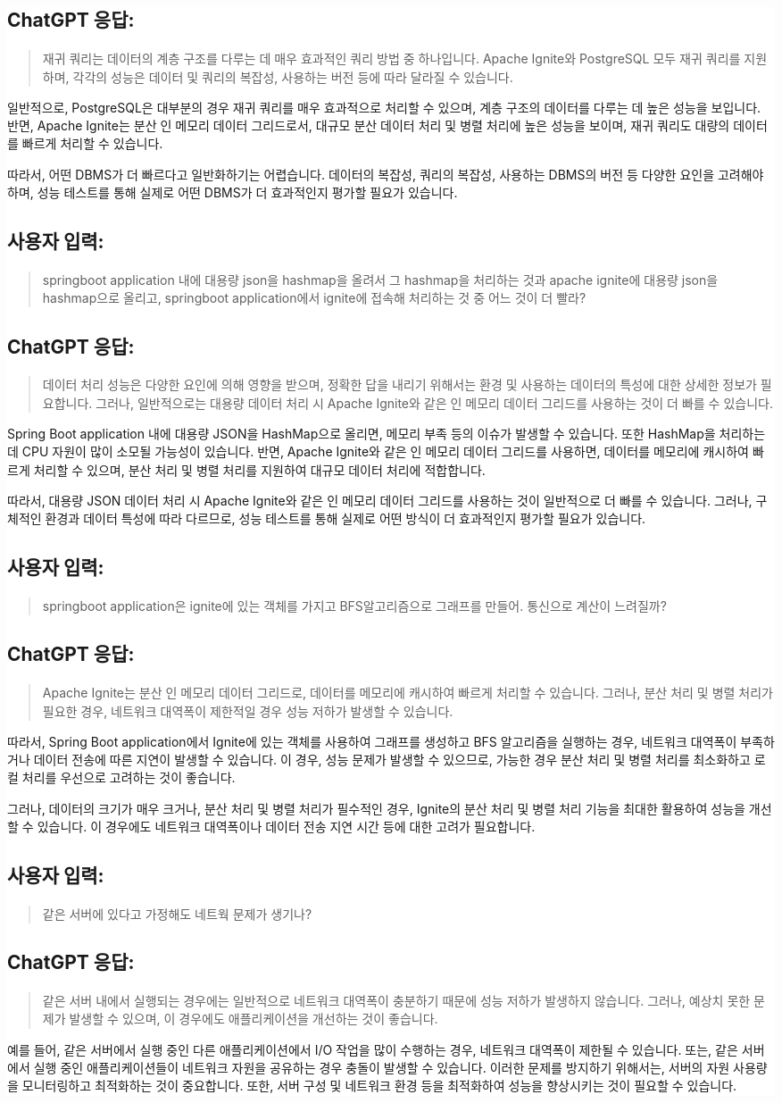## ChatGPT 응답:
> 재귀 쿼리는 데이터의 계층 구조를 다루는 데 매우 효과적인 쿼리 방법 중 하나입니다. Apache Ignite와 PostgreSQL 모두 재귀 쿼리를 지원하며, 각각의 성능은 데이터 및 쿼리의 복잡성, 사용하는 버전 등에 따라 달라질 수 있습니다.

일반적으로, PostgreSQL은 대부분의 경우 재귀 쿼리를 매우 효과적으로 처리할 수 있으며, 계층 구조의 데이터를 다루는 데 높은 성능을 보입니다. 반면, Apache Ignite는 분산 인 메모리 데이터 그리드로서, 대규모 분산 데이터 처리 및 병렬 처리에 높은 성능을 보이며, 재귀 쿼리도 대량의 데이터를 빠르게 처리할 수 있습니다.

따라서, 어떤 DBMS가 더 빠르다고 일반화하기는 어렵습니다. 데이터의 복잡성, 쿼리의 복잡성, 사용하는 DBMS의 버전 등 다양한 요인을 고려해야 하며, 성능 테스트를 통해 실제로 어떤 DBMS가 더 효과적인지 평가할 필요가 있습니다.

## 사용자 입력:
> springboot application 내에 대용량 json을 hashmap을 올려서 그 hashmap을 처리하는 것과 apache ignite에 대용량 json을 hashmap으로 올리고, springboot application에서 ignite에 접속해 처리하는 것 중 어느 것이 더 빨라?

## ChatGPT 응답:
> 데이터 처리 성능은 다양한 요인에 의해 영향을 받으며, 정확한 답을 내리기 위해서는 환경 및 사용하는 데이터의 특성에 대한 상세한 정보가 필요합니다. 그러나, 일반적으로는 대용량 데이터 처리 시 Apache Ignite와 같은 인 메모리 데이터 그리드를 사용하는 것이 더 빠를 수 있습니다.

Spring Boot application 내에 대용량 JSON을 HashMap으로 올리면, 메모리 부족 등의 이슈가 발생할 수 있습니다. 또한 HashMap을 처리하는 데 CPU 자원이 많이 소모될 가능성이 있습니다. 반면, Apache Ignite와 같은 인 메모리 데이터 그리드를 사용하면, 데이터를 메모리에 캐시하여 빠르게 처리할 수 있으며, 분산 처리 및 병렬 처리를 지원하여 대규모 데이터 처리에 적합합니다.

따라서, 대용량 JSON 데이터 처리 시 Apache Ignite와 같은 인 메모리 데이터 그리드를 사용하는 것이 일반적으로 더 빠를 수 있습니다. 그러나, 구체적인 환경과 데이터 특성에 따라 다르므로, 성능 테스트를 통해 실제로 어떤 방식이 더 효과적인지 평가할 필요가 있습니다.

## 사용자 입력:
> springboot application은 ignite에 있는 객체를 가지고 BFS알고리즘으로 그래프를 만들어. 통신으로 계산이 느려질까?

## ChatGPT 응답:
> Apache Ignite는 분산 인 메모리 데이터 그리드로, 데이터를 메모리에 캐시하여 빠르게 처리할 수 있습니다. 그러나, 분산 처리 및 병렬 처리가 필요한 경우, 네트워크 대역폭이 제한적일 경우 성능 저하가 발생할 수 있습니다.

따라서, Spring Boot application에서 Ignite에 있는 객체를 사용하여 그래프를 생성하고 BFS 알고리즘을 실행하는 경우, 네트워크 대역폭이 부족하거나 데이터 전송에 따른 지연이 발생할 수 있습니다. 이 경우, 성능 문제가 발생할 수 있으므로, 가능한 경우 분산 처리 및 병렬 처리를 최소화하고 로컬 처리를 우선으로 고려하는 것이 좋습니다.

그러나, 데이터의 크기가 매우 크거나, 분산 처리 및 병렬 처리가 필수적인 경우, Ignite의 분산 처리 및 병렬 처리 기능을 최대한 활용하여 성능을 개선할 수 있습니다. 이 경우에도 네트워크 대역폭이나 데이터 전송 지연 시간 등에 대한 고려가 필요합니다.

## 사용자 입력:
> 같은 서버에 있다고 가정해도 네트웍 문제가 생기나?

## ChatGPT 응답:
> 같은 서버 내에서 실행되는 경우에는 일반적으로 네트워크 대역폭이 충분하기 때문에 성능 저하가 발생하지 않습니다. 그러나, 예상치 못한 문제가 발생할 수 있으며, 이 경우에도 애플리케이션을 개선하는 것이 좋습니다.

예를 들어, 같은 서버에서 실행 중인 다른 애플리케이션에서 I/O 작업을 많이 수행하는 경우, 네트워크 대역폭이 제한될 수 있습니다. 또는, 같은 서버에서 실행 중인 애플리케이션들이 네트워크 자원을 공유하는 경우 충돌이 발생할 수 있습니다. 이러한 문제를 방지하기 위해서는, 서버의 자원 사용량을 모니터링하고 최적화하는 것이 중요합니다. 또한, 서버 구성 및 네트워크 환경 등을 최적화하여 성능을 향상시키는 것이 필요할 수 있습니다.

